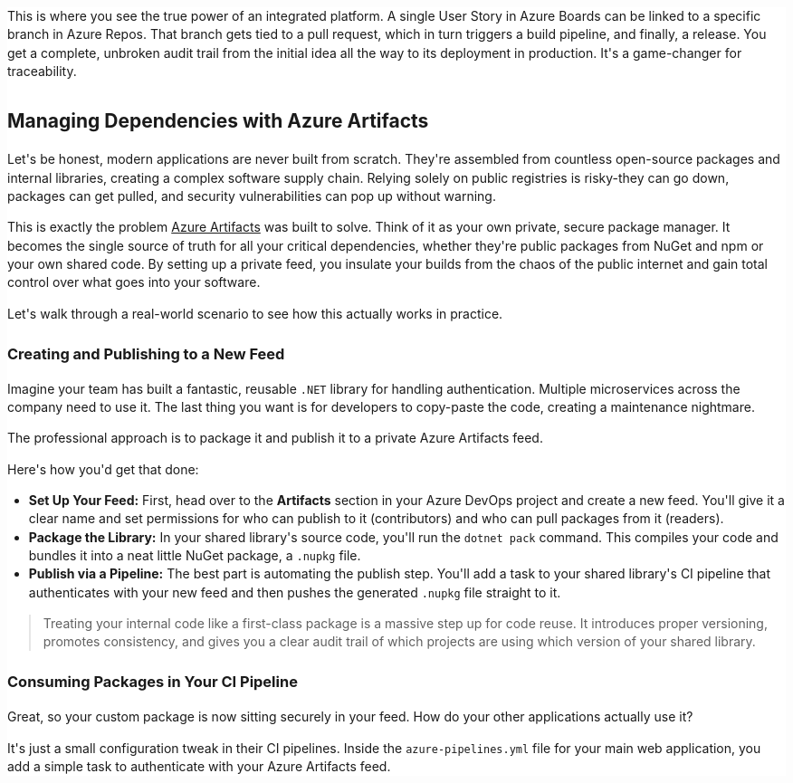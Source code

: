 This is where you see the true power of an integrated platform. A single User Story in Azure Boards can be linked to a specific branch in Azure Repos. That branch gets tied to a pull request, which in turn triggers a build pipeline, and finally, a release. You get a complete, unbroken audit trail from the initial idea all the way to its deployment in production. It's a game-changer for traceability.

## Managing Dependencies with Azure Artifacts

<iframe width="100%" style="aspect-ratio: 16 / 9;" src="https://www.youtube.com/embed/krK4HTmaCJc" frameborder="0" allow="autoplay; encrypted-media" allowfullscreen></iframe>

Let's be honest, modern applications are never built from scratch. They're assembled from countless open-source packages and internal libraries, creating a complex software supply chain. Relying solely on public registries is risky-they can go down, packages can get pulled, and security vulnerabilities can pop up without warning.

This is exactly the problem [Azure Artifacts](https://azure.microsoft.com/en-us/products/devops/artifacts) was built to solve. Think of it as your own private, secure package manager. It becomes the single source of truth for all your critical dependencies, whether they're public packages from NuGet and npm or your own shared code. By setting up a private feed, you insulate your builds from the chaos of the public internet and gain total control over what goes into your software.

Let's walk through a real-world scenario to see how this actually works in practice.

### Creating and Publishing to a New Feed

Imagine your team has built a fantastic, reusable `.NET` library for handling authentication. Multiple microservices across the company need to use it. The last thing you want is for developers to copy-paste the code, creating a maintenance nightmare.

The professional approach is to package it and publish it to a private Azure Artifacts feed.

Here's how you'd get that done:

*   **Set Up Your Feed:** First, head over to the **Artifacts** section in your Azure DevOps project and create a new feed. You'll give it a clear name and set permissions for who can publish to it (contributors) and who can pull packages from it (readers).
*   **Package the Library:** In your shared library's source code, you'll run the `dotnet pack` command. This compiles your code and bundles it into a neat little NuGet package, a `.nupkg` file.
*   **Publish via a Pipeline:** The best part is automating the publish step. You'll add a task to your shared library's CI pipeline that authenticates with your new feed and then pushes the generated `.nupkg` file straight to it.

> Treating your internal code like a first-class package is a massive step up for code reuse. It introduces proper versioning, promotes consistency, and gives you a clear audit trail of which projects are using which version of your shared library.

### Consuming Packages in Your CI Pipeline

Great, so your custom package is now sitting securely in your feed. How do your other applications actually use it?

It's just a small configuration tweak in their CI pipelines. Inside the `azure-pipelines.yml` file for your main web application, you add a simple task to authenticate with your Azure Artifacts feed.
